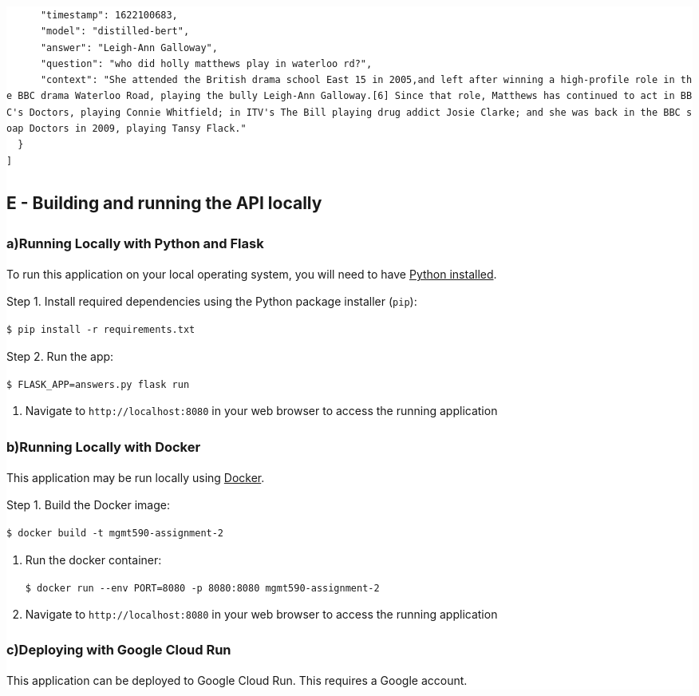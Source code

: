   ```
        "timestamp": 1622100683,
        "model": "distilled-bert",
        "answer": "Leigh-Ann Galloway",
        "question": "who did holly matthews play in waterloo rd?",
        "context": "She attended the British drama school East 15 in 2005,and left after winning a high-profile role in the BBC drama Waterloo Road, playing the bully Leigh-Ann Galloway.[6] Since that role, Matthews has continued to act in BBC's Doctors, playing Connie Whitfield; in ITV's The Bill playing drug addict Josie Clarke; and she was back in the BBC soap Doctors in 2009, playing Tansy Flack."
    }
]
 ```
## E - Building and running the API locally

### a)Running Locally with Python and Flask

To run this application on your local operating system, you will need to have
[Python installed](https://www.python.org/downloads/).

Step 1. Install required dependencies using the Python package installer (`pip`):

   ```
   $ pip install -r requirements.txt
   ```

Step 2. Run the app:

   ```
   $ FLASK_APP=answers.py flask run
   ```

1. Navigate to `http://localhost:8080` in your web browser to access the running
   application

### b)Running Locally with Docker

This application may be run locally using
[Docker](https://docs.docker.com/get-docker/).

Step 1. Build the Docker image:

   ```
   $ docker build -t mgmt590-assignment-2
   ```

1. Run the docker container:
   ```
   $ docker run --env PORT=8080 -p 8080:8080 mgmt590-assignment-2
   ```

1. Navigate to `http://localhost:8080` in your web browser to access the running
   application

### c)Deploying with Google Cloud Run

This application can be deployed to Google Cloud Run. This requires a Google
account.
